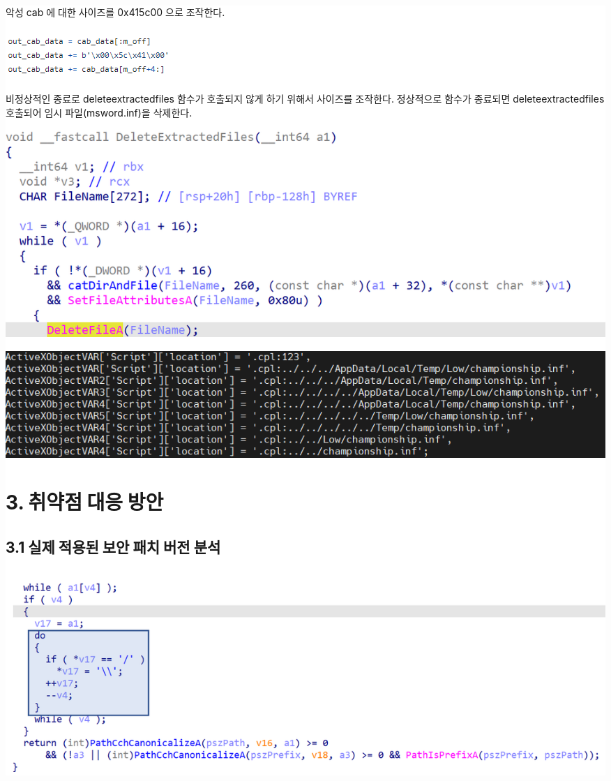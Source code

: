 악성 cab 에 대한 사이즈를 0x415c00 으로 조작한다.

![image9.png](/assets/images/cve-2021-40444-img/image9.png)

비정상적인 종료로 deleteextractedfiles 함수가 호출되지 않게 하기 위해서 사이즈를 조작한다. 정상적으로 함수가 종료되면 deleteextractedfiles 호출되어 임시 파일(msword.inf)을 삭제한다.

![image10.png](/assets/images/cve-2021-40444-img/image10.png)

![image11.png](/assets/images/cve-2021-40444-img/image11.png)

# **3. 취약점 대응 방안**

## **3.1 실제 적용된 보안 패치 버전 분석**

![image12.png](/assets/images/cve-2021-40444-img/image12.png)
